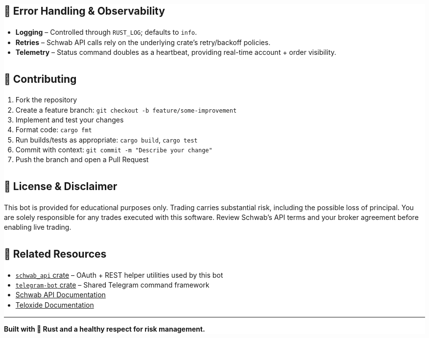 ## 🚨 Error Handling & Observability

- **Logging** – Controlled through `RUST_LOG`; defaults to `info`.
- **Retries** – Schwab API calls rely on the underlying crate’s retry/backoff policies.
- **Telemetry** – Status command doubles as a heartbeat, providing real-time account + order visibility.

## 🤝 Contributing

1. Fork the repository
2. Create a feature branch: `git checkout -b feature/some-improvement`
3. Implement and test your changes
4. Format code: `cargo fmt`
5. Run builds/tests as appropriate: `cargo build`, `cargo test`
6. Commit with context: `git commit -m "Describe your change"`
7. Push the branch and open a Pull Request

## 📜 License & Disclaimer

This bot is provided for educational purposes only. Trading carries substantial risk, including the possible loss of principal. You are solely responsible for any trades executed with this software. Review Schwab’s API terms and your broker agreement before enabling live trading.

## 🔗 Related Resources

- [`schwab_api` crate](../schwab_api/) – OAuth + REST helper utilities used by this bot
- [`telegram-bot` crate](../telegram-bot/) – Shared Telegram command framework
- [Schwab API Documentation](https://beta-developer.schwab.com/products/trader-api)
- [Teloxide Documentation](https://docs.rs/teloxide/latest/teloxide/)

---

**Built with 🦀 Rust and a healthy respect for risk management.**
